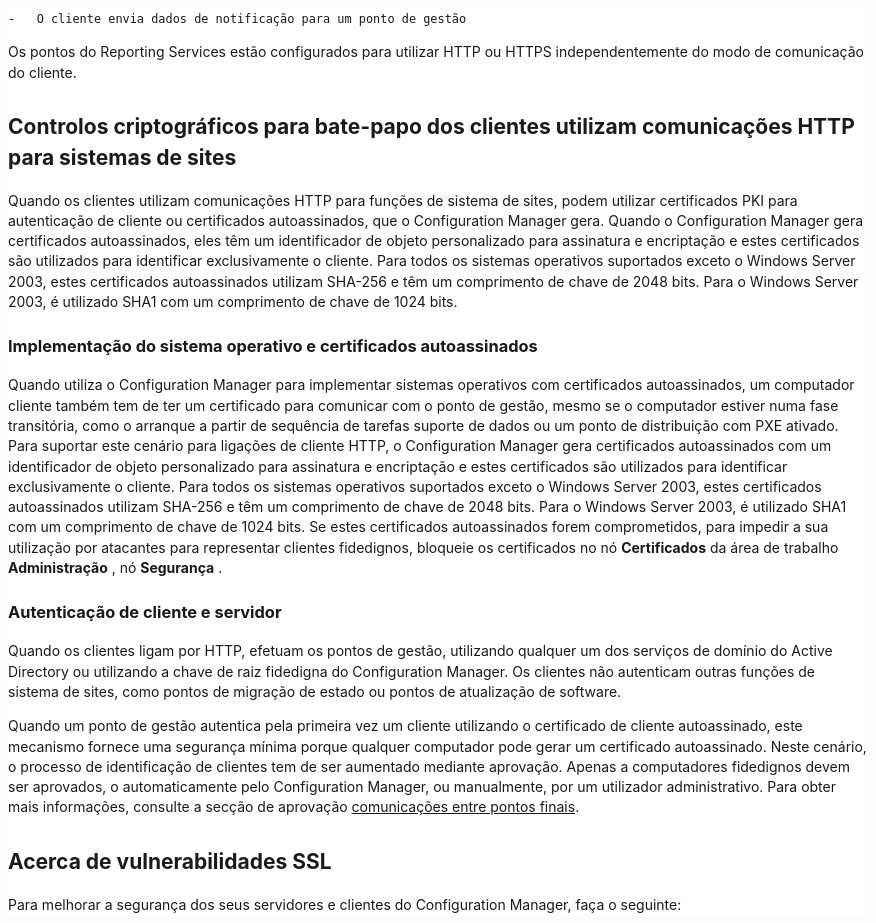     -   O cliente envia dados de notificação para um ponto de gestão  

 Os pontos do Reporting Services estão configurados para utilizar HTTP ou HTTPS independentemente do modo de comunicação do cliente.  

##  <a name="cryptographic-controls-for-clients-chat-use-http-communication-to-site-systems"></a>Controlos criptográficos para bate-papo dos clientes utilizam comunicações HTTP para sistemas de sites  
 Quando os clientes utilizam comunicações HTTP para funções de sistema de sites, podem utilizar certificados PKI para autenticação de cliente ou certificados autoassinados, que o Configuration Manager gera. Quando o Configuration Manager gera certificados autoassinados, eles têm um identificador de objeto personalizado para assinatura e encriptação e estes certificados são utilizados para identificar exclusivamente o cliente. Para todos os sistemas operativos suportados exceto o Windows Server 2003, estes certificados autoassinados utilizam SHA-256 e têm um comprimento de chave de 2048 bits. Para o Windows Server 2003, é utilizado SHA1 com um comprimento de chave de 1024 bits.  

### <a name="operating-system-deployment-and-self-signed-certificates"></a>Implementação do sistema operativo e certificados autoassinados  
 Quando utiliza o Configuration Manager para implementar sistemas operativos com certificados autoassinados, um computador cliente também tem de ter um certificado para comunicar com o ponto de gestão, mesmo se o computador estiver numa fase transitória, como o arranque a partir de sequência de tarefas suporte de dados ou um ponto de distribuição com PXE ativado. Para suportar este cenário para ligações de cliente HTTP, o Configuration Manager gera certificados autoassinados com um identificador de objeto personalizado para assinatura e encriptação e estes certificados são utilizados para identificar exclusivamente o cliente. Para todos os sistemas operativos suportados exceto o Windows Server 2003, estes certificados autoassinados utilizam SHA-256 e têm um comprimento de chave de 2048 bits. Para o Windows Server 2003, é utilizado SHA1 com um comprimento de chave de 1024 bits. Se estes certificados autoassinados forem comprometidos, para impedir a sua utilização por atacantes para representar clientes fidedignos, bloqueie os certificados no nó **Certificados** da área de trabalho **Administração** , nó **Segurança** .  

### <a name="client-and-server-authentication"></a>Autenticação de cliente e servidor  
 Quando os clientes ligam por HTTP, efetuam os pontos de gestão, utilizando qualquer um dos serviços de domínio do Active Directory ou utilizando a chave de raiz fidedigna do Configuration Manager. Os clientes não autenticam outras funções de sistema de sites, como pontos de migração de estado ou pontos de atualização de software.  

 Quando um ponto de gestão autentica pela primeira vez um cliente utilizando o certificado de cliente autoassinado, este mecanismo fornece uma segurança mínima porque qualquer computador pode gerar um certificado autoassinado. Neste cenário, o processo de identificação de clientes tem de ser aumentado mediante aprovação. Apenas a computadores fidedignos devem ser aprovados, o automaticamente pelo Configuration Manager, ou manualmente, por um utilizador administrativo. Para obter mais informações, consulte a secção de aprovação [comunicações entre pontos finais](/sccm/core/plan-design/hierarchy/communications-between-endpoints).  

## <a name="about-ssl-vulnerabilities"></a>Acerca de vulnerabilidades SSL
Para melhorar a segurança dos seus servidores e clientes do Configuration Manager, faça o seguinte:
